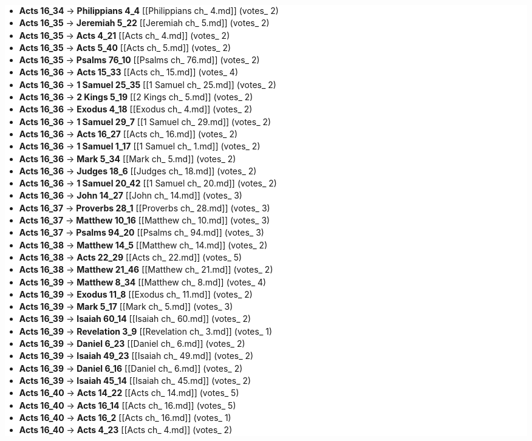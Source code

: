 - **Acts 16_34** → **Philippians 4_4** [[Philippians ch_ 4.md]] (votes_ 2)
- **Acts 16_35** → **Jeremiah 5_22** [[Jeremiah ch_ 5.md]] (votes_ 2)
- **Acts 16_35** → **Acts 4_21** [[Acts ch_ 4.md]] (votes_ 2)
- **Acts 16_35** → **Acts 5_40** [[Acts ch_ 5.md]] (votes_ 2)
- **Acts 16_35** → **Psalms 76_10** [[Psalms ch_ 76.md]] (votes_ 2)
- **Acts 16_36** → **Acts 15_33** [[Acts ch_ 15.md]] (votes_ 4)
- **Acts 16_36** → **1 Samuel 25_35** [[1 Samuel ch_ 25.md]] (votes_ 2)
- **Acts 16_36** → **2 Kings 5_19** [[2 Kings ch_ 5.md]] (votes_ 2)
- **Acts 16_36** → **Exodus 4_18** [[Exodus ch_ 4.md]] (votes_ 2)
- **Acts 16_36** → **1 Samuel 29_7** [[1 Samuel ch_ 29.md]] (votes_ 2)
- **Acts 16_36** → **Acts 16_27** [[Acts ch_ 16.md]] (votes_ 2)
- **Acts 16_36** → **1 Samuel 1_17** [[1 Samuel ch_ 1.md]] (votes_ 2)
- **Acts 16_36** → **Mark 5_34** [[Mark ch_ 5.md]] (votes_ 2)
- **Acts 16_36** → **Judges 18_6** [[Judges ch_ 18.md]] (votes_ 2)
- **Acts 16_36** → **1 Samuel 20_42** [[1 Samuel ch_ 20.md]] (votes_ 2)
- **Acts 16_36** → **John 14_27** [[John ch_ 14.md]] (votes_ 3)
- **Acts 16_37** → **Proverbs 28_1** [[Proverbs ch_ 28.md]] (votes_ 3)
- **Acts 16_37** → **Matthew 10_16** [[Matthew ch_ 10.md]] (votes_ 3)
- **Acts 16_37** → **Psalms 94_20** [[Psalms ch_ 94.md]] (votes_ 3)
- **Acts 16_38** → **Matthew 14_5** [[Matthew ch_ 14.md]] (votes_ 2)
- **Acts 16_38** → **Acts 22_29** [[Acts ch_ 22.md]] (votes_ 5)
- **Acts 16_38** → **Matthew 21_46** [[Matthew ch_ 21.md]] (votes_ 2)
- **Acts 16_39** → **Matthew 8_34** [[Matthew ch_ 8.md]] (votes_ 4)
- **Acts 16_39** → **Exodus 11_8** [[Exodus ch_ 11.md]] (votes_ 2)
- **Acts 16_39** → **Mark 5_17** [[Mark ch_ 5.md]] (votes_ 3)
- **Acts 16_39** → **Isaiah 60_14** [[Isaiah ch_ 60.md]] (votes_ 2)
- **Acts 16_39** → **Revelation 3_9** [[Revelation ch_ 3.md]] (votes_ 1)
- **Acts 16_39** → **Daniel 6_23** [[Daniel ch_ 6.md]] (votes_ 2)
- **Acts 16_39** → **Isaiah 49_23** [[Isaiah ch_ 49.md]] (votes_ 2)
- **Acts 16_39** → **Daniel 6_16** [[Daniel ch_ 6.md]] (votes_ 2)
- **Acts 16_39** → **Isaiah 45_14** [[Isaiah ch_ 45.md]] (votes_ 2)
- **Acts 16_40** → **Acts 14_22** [[Acts ch_ 14.md]] (votes_ 5)
- **Acts 16_40** → **Acts 16_14** [[Acts ch_ 16.md]] (votes_ 5)
- **Acts 16_40** → **Acts 16_2** [[Acts ch_ 16.md]] (votes_ 1)
- **Acts 16_40** → **Acts 4_23** [[Acts ch_ 4.md]] (votes_ 2)

